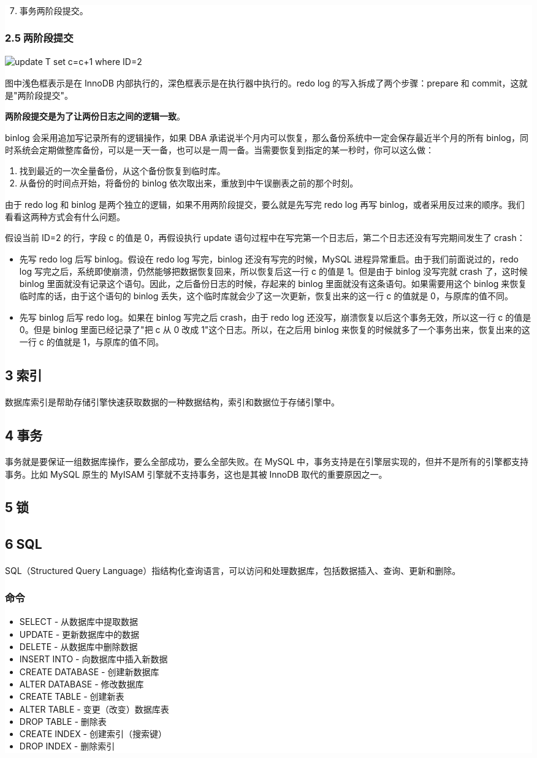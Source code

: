 7. 事务两阶段提交。

### 2.5 两阶段提交

![update T set c=c+1 where ID=2](2.png)

图中浅色框表示是在 InnoDB 内部执行的，深色框表示是在执行器中执行的。redo log 的写入拆成了两个步骤：prepare 和 commit，这就是"两阶段提交"。

**两阶段提交是为了让两份日志之间的逻辑一致**。

binlog 会采用追加写记录所有的逻辑操作，如果 DBA 承诺说半个月内可以恢复，那么备份系统中一定会保存最近半个月的所有 binlog，同时系统会定期做整库备份，可以是一天一备，也可以是一周一备。当需要恢复到指定的某一秒时，你可以这么做：

1. 找到最近的一次全量备份，从这个备份恢复到临时库。
2. 从备份的时间点开始，将备份的 binlog 依次取出来，重放到中午误删表之前的那个时刻。

由于 redo log 和 binlog 是两个独立的逻辑，如果不用两阶段提交，要么就是先写完 redo log 再写 binlog，或者采用反过来的顺序。我们看看这两种方式会有什么问题。

假设当前 ID=2 的行，字段 c 的值是 0，再假设执行 update 语句过程中在写完第一个日志后，第二个日志还没有写完期间发生了 crash：

* 先写 redo log 后写 binlog。假设在 redo log 写完，binlog 还没有写完的时候，MySQL 进程异常重启。由于我们前面说过的，redo log 写完之后，系统即使崩溃，仍然能够把数据恢复回来，所以恢复后这一行 c 的值是 1。但是由于 binlog 没写完就 crash 了，这时候 binlog 里面就没有记录这个语句。因此，之后备份日志的时候，存起来的 binlog 里面就没有这条语句。如果需要用这个 binlog 来恢复临时库的话，由于这个语句的 binlog 丢失，这个临时库就会少了这一次更新，恢复出来的这一行 c 的值就是 0，与原库的值不同。

* 先写 binlog 后写 redo log。如果在 binlog 写完之后 crash，由于 redo log 还没写，崩溃恢复以后这个事务无效，所以这一行 c 的值是 0。但是 binlog 里面已经记录了"把 c 从 0 改成 1"这个日志。所以，在之后用 binlog 来恢复的时候就多了一个事务出来，恢复出来的这一行 c 的值就是 1，与原库的值不同。

## 3 索引

数据库索引是帮助存储引擎快速获取数据的一种数据结构，索引和数据位于存储引擎中。



## 4 事务

事务就是要保证一组数据库操作，要么全部成功，要么全部失败。在 MySQL 中，事务支持是在引擎层实现的，但并不是所有的引擎都支持事务。比如 MySQL 原生的 MyISAM 引擎就不支持事务，这也是其被 InnoDB 取代的重要原因之一。

## 5 锁




## 6 SQL

SQL（Structured Query Language）指结构化查询语言，可以访问和处理数据库，包括数据插入、查询、更新和删除。

### 命令

* SELECT - 从数据库中提取数据
* UPDATE - 更新数据库中的数据
* DELETE - 从数据库中删除数据
* INSERT INTO - 向数据库中插入新数据
* CREATE DATABASE - 创建新数据库
* ALTER DATABASE - 修改数据库
* CREATE TABLE - 创建新表
* ALTER TABLE - 变更（改变）数据库表
* DROP TABLE - 删除表
* CREATE INDEX - 创建索引（搜索键）
* DROP INDEX - 删除索引
